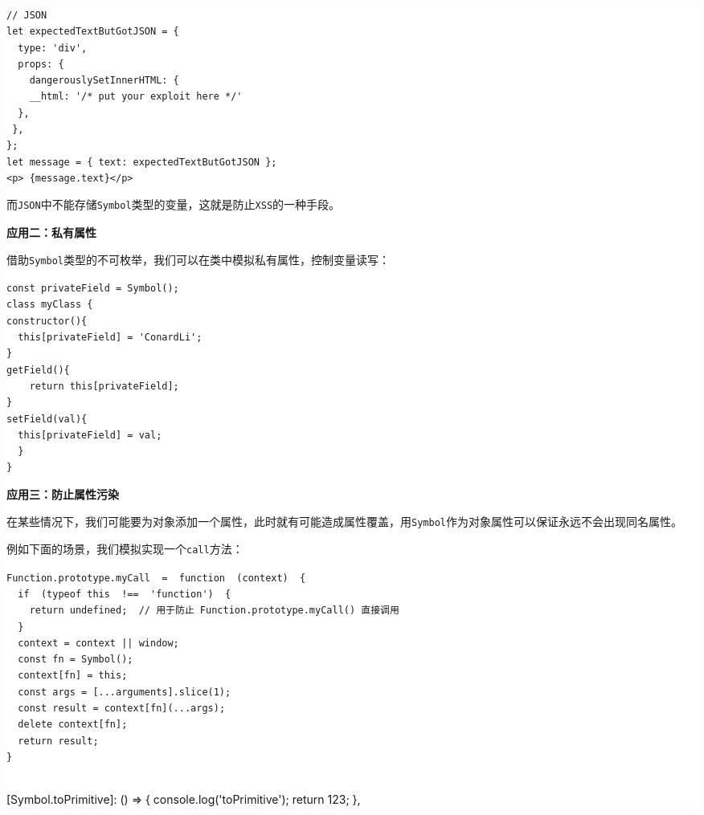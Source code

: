 ```
// JSON
let expectedTextButGotJSON = {  
  type: 'div',  
  props: {    
    dangerouslySetInnerHTML: {      
    __html: '/* put your exploit here */'    
  }, 
 },
};
let message = { text: expectedTextButGotJSON };
<p> {message.text}</p>
```

而`JSON`中不能存储`Symbol`类型的变量，这就是防止`XSS`的一种手段。

**应用二：私有属性**

借助`Symbol`类型的不可枚举，我们可以在类中模拟私有属性，控制变量读写：

```
const privateField = Symbol();
class myClass {  
constructor(){    
  this[privateField] = 'ConardLi';  
}  
getField(){    
    return this[privateField];  
}  
setField(val){    
  this[privateField] = val;  
  }
}
```

**应用三：防止属性污染**

在某些情况下，我们可能要为对象添加一个属性，此时就有可能造成属性覆盖，用`Symbol`作为对象属性可以保证永远不会出现同名属性。

例如下面的场景，我们模拟实现一个`call`方法：

```
Function.prototype.myCall  =  function  (context)  {      
  if  (typeof this  !==  'function')  {        
    return undefined;  // 用于防止 Function.prototype.myCall() 直接调用      
  }      
  context = context || window;      
  const fn = Symbol();      
  context[fn] = this;     
  const args = [...arguments].slice(1);      
  const result = context[fn](...args);      
  delete context[fn];     
  return result;    
}
		
```


  [Symbol.toPrimitive]: () => { console.log('toPrimitive'); return 123; },